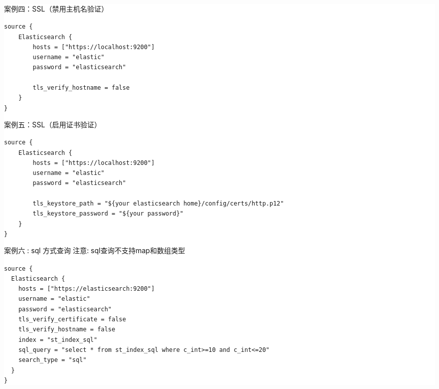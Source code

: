 案例四：SSL（禁用主机名验证）

```hocon
source {
    Elasticsearch {
        hosts = ["https://localhost:9200"]
        username = "elastic"
        password = "elasticsearch"
        
        tls_verify_hostname = false
    }
}
```

案例五：SSL（启用证书验证）

```hocon
source {
    Elasticsearch {
        hosts = ["https://localhost:9200"]
        username = "elastic"
        password = "elasticsearch"
        
        tls_keystore_path = "${your elasticsearch home}/config/certs/http.p12"
        tls_keystore_password = "${your password}"
    }
}
```

案例六 : sql 方式查询
注意: sql查询不支持map和数组类型
```hocon
source {
  Elasticsearch {
    hosts = ["https://elasticsearch:9200"]
    username = "elastic"
    password = "elasticsearch"
    tls_verify_certificate = false
    tls_verify_hostname = false
    index = "st_index_sql"
    sql_query = "select * from st_index_sql where c_int>=10 and c_int<=20"
    search_type = "sql"
  }
}
```
